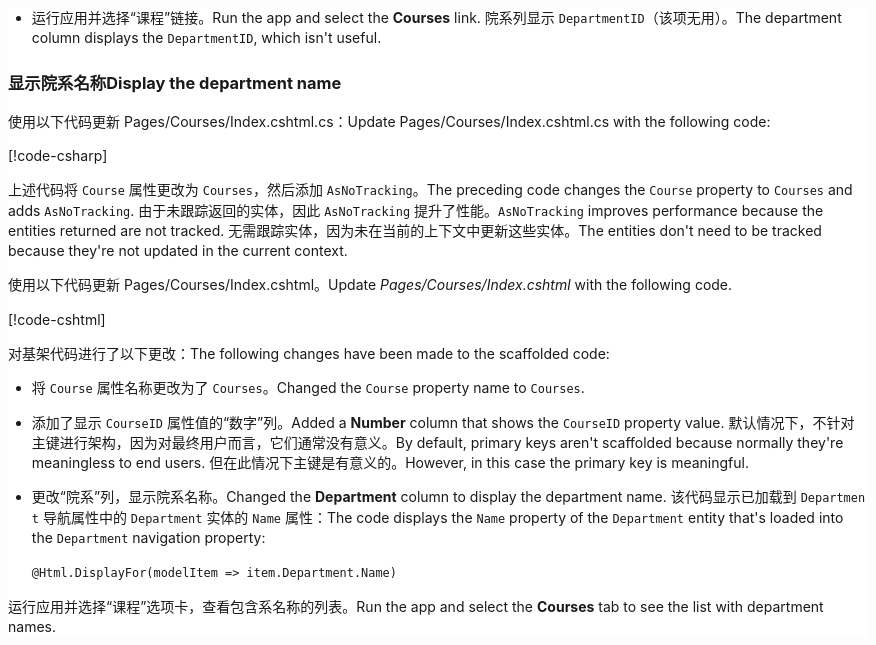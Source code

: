 * <span data-ttu-id="6f3f3-162">运行应用并选择“课程”链接。</span><span class="sxs-lookup"><span data-stu-id="6f3f3-162">Run the app and select the **Courses** link.</span></span> <span data-ttu-id="6f3f3-163">院系列显示 `DepartmentID`（该项无用）。</span><span class="sxs-lookup"><span data-stu-id="6f3f3-163">The department column displays the `DepartmentID`, which isn't useful.</span></span>

### <a name="display-the-department-name"></a><span data-ttu-id="6f3f3-164">显示院系名称</span><span class="sxs-lookup"><span data-stu-id="6f3f3-164">Display the department name</span></span>

<span data-ttu-id="6f3f3-165">使用以下代码更新 Pages/Courses/Index.cshtml.cs：</span><span class="sxs-lookup"><span data-stu-id="6f3f3-165">Update Pages/Courses/Index.cshtml.cs with the following code:</span></span>

[!code-csharp[](intro/samples/cu30/Pages/Courses/Index.cshtml.cs?highlight=18,22,24)]

<span data-ttu-id="6f3f3-166">上述代码将 `Course` 属性更改为 `Courses`，然后添加 `AsNoTracking`。</span><span class="sxs-lookup"><span data-stu-id="6f3f3-166">The preceding code changes the `Course` property to `Courses` and adds `AsNoTracking`.</span></span> <span data-ttu-id="6f3f3-167">由于未跟踪返回的实体，因此 `AsNoTracking` 提升了性能。</span><span class="sxs-lookup"><span data-stu-id="6f3f3-167">`AsNoTracking` improves performance because the entities returned are not tracked.</span></span> <span data-ttu-id="6f3f3-168">无需跟踪实体，因为未在当前的上下文中更新这些实体。</span><span class="sxs-lookup"><span data-stu-id="6f3f3-168">The entities don't need to be tracked because they're not updated in the current context.</span></span>

<span data-ttu-id="6f3f3-169">使用以下代码更新 Pages/Courses/Index.cshtml。</span><span class="sxs-lookup"><span data-stu-id="6f3f3-169">Update *Pages/Courses/Index.cshtml* with the following code.</span></span>

[!code-cshtml[](intro/samples/cu30/Pages/Courses/Index.cshtml?highlight=5,8,16-18,20,23,26,32,35-37,45)]

<span data-ttu-id="6f3f3-170">对基架代码进行了以下更改：</span><span class="sxs-lookup"><span data-stu-id="6f3f3-170">The following changes have been made to the scaffolded code:</span></span>

* <span data-ttu-id="6f3f3-171">将 `Course` 属性名称更改为了 `Courses`。</span><span class="sxs-lookup"><span data-stu-id="6f3f3-171">Changed the `Course` property name to `Courses`.</span></span>
* <span data-ttu-id="6f3f3-172">添加了显示 `CourseID` 属性值的“数字”列。</span><span class="sxs-lookup"><span data-stu-id="6f3f3-172">Added a **Number** column that shows the `CourseID` property value.</span></span> <span data-ttu-id="6f3f3-173">默认情况下，不针对主键进行架构，因为对最终用户而言，它们通常没有意义。</span><span class="sxs-lookup"><span data-stu-id="6f3f3-173">By default, primary keys aren't scaffolded because normally they're meaningless to end users.</span></span> <span data-ttu-id="6f3f3-174">但在此情况下主键是有意义的。</span><span class="sxs-lookup"><span data-stu-id="6f3f3-174">However, in this case the primary key is meaningful.</span></span>
* <span data-ttu-id="6f3f3-175">更改“院系”列，显示院系名称。</span><span class="sxs-lookup"><span data-stu-id="6f3f3-175">Changed the **Department** column to display the department name.</span></span> <span data-ttu-id="6f3f3-176">该代码显示已加载到 `Department` 导航属性中的 `Department` 实体的 `Name` 属性：</span><span class="sxs-lookup"><span data-stu-id="6f3f3-176">The code displays the `Name` property of the `Department` entity that's loaded into the `Department` navigation property:</span></span>

  ```html
  @Html.DisplayFor(modelItem => item.Department.Name)
  ```

<span data-ttu-id="6f3f3-177">运行应用并选择“课程”选项卡，查看包含系名称的列表。</span><span class="sxs-lookup"><span data-stu-id="6f3f3-177">Run the app and select the **Courses** tab to see the list with department names.</span></span>
